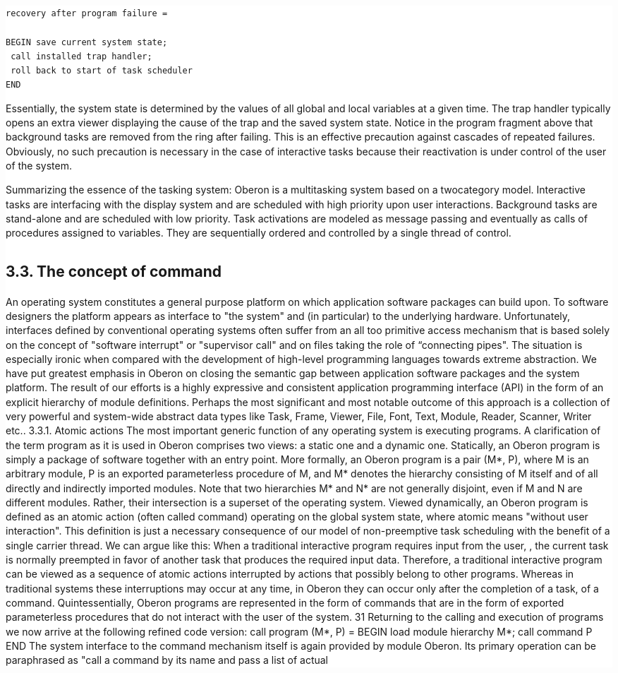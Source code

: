     recovery after program failure =

    BEGIN save current system state;
     call installed trap handler;
     roll back to start of task scheduler
    END

Essentially, the system state is determined by the values of all global and local variables at a
given time. The trap handler typically opens an extra viewer displaying the cause of the trap and
the saved system state. Notice in the program fragment above that background tasks are
removed from the ring after failing. This is an effective precaution against cascades of repeated
failures. Obviously, no such precaution is necessary in the case of interactive tasks because their
reactivation is under control of the user of the system.

Summarizing the essence of the tasking system: Oberon is a multitasking system based on a twocategory
model. Interactive tasks are interfacing with the display system and are scheduled with
high priority upon user interactions. Background tasks are stand-alone and are scheduled with low
priority. Task activations are modeled as message passing and eventually as calls of procedures
assigned to variables. They are sequentially ordered and controlled by a single thread of control.

## 3.3. The concept of command

An operating system constitutes a general purpose platform on which application software
packages can build upon. To software designers the platform appears as interface to "the system"
and (in particular) to the underlying hardware. Unfortunately, interfaces defined by conventional
operating systems often suffer from an all too primitive access mechanism that is based solely on
the concept of "software interrupt" or "supervisor call" and on files taking the role of “connecting
pipes". The situation is especially ironic when compared with the development of high-level
programming languages towards extreme abstraction.
We have put greatest emphasis in Oberon on closing the semantic gap between application
software packages and the system platform. The result of our efforts is a highly expressive and
consistent application programming interface (API) in the form of an explicit hierarchy of module
definitions. Perhaps the most significant and most notable outcome of this approach is a collection
of very powerful and system-wide abstract data types like Task, Frame, Viewer, File, Font, Text,
Module, Reader, Scanner, Writer etc..
3.3.1. Atomic actions
The most important generic function of any operating system is executing programs. A clarification
of the term program as it is used in Oberon comprises two views: a static one and a dynamic one.
Statically, an Oberon program is simply a package of software together with an entry point. More
formally, an Oberon program is a pair (M*, P), where M is an arbitrary module, P is an exported
parameterless procedure of M, and M* denotes the hierarchy consisting of M itself and of all
directly and indirectly imported modules. Note that two hierarchies M* and N* are not generally
disjoint, even if M and N are different modules. Rather, their intersection is a superset of the
operating system.
Viewed dynamically, an Oberon program is defined as an atomic action (often called command)
operating on the global system state, where atomic means "without user interaction". This
definition is just a necessary consequence of our model of non-preemptive task scheduling with
the benefit of a single carrier thread. We can argue like this: When a traditional interactive
program requires input from the user, , the current task is normally preempted in favor of another
task that produces the required input data. Therefore, a traditional interactive program can be
viewed as a sequence of atomic actions interrupted by actions that possibly belong to other
programs. Whereas in traditional systems these interruptions may occur at any time, in Oberon
they can occur only after the completion of a task, of a command.
Quintessentially, Oberon programs are represented in the form of commands that are in the form
of exported parameterless procedures that do not interact with the user of the system.
31
Returning to the calling and execution of programs we now arrive at the following refined code
version:
call program (M*, P) = BEGIN
load module hierarchy M*; call command P
END
The system interface to the command mechanism itself is again provided by module Oberon. Its
primary operation can be paraphrased as "call a command by its name and pass a list of actual